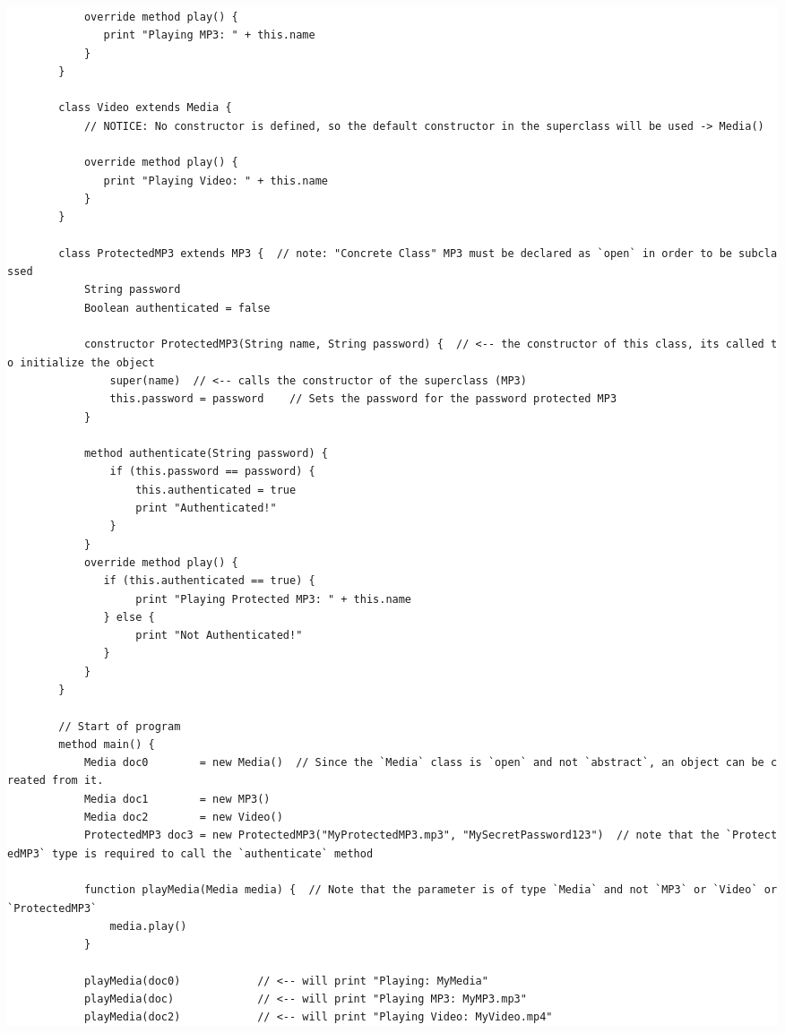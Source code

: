                 override method play() { 
                   print "Playing MP3: " + this.name 
                } 
            }
            
            class Video extends Media { 
                // NOTICE: No constructor is defined, so the default constructor in the superclass will be used -> Media()
                
                override method play() { 
                   print "Playing Video: " + this.name 
                } 
            }
            
            class ProtectedMP3 extends MP3 {  // note: "Concrete Class" MP3 must be declared as `open` in order to be subclassed
                String password
                Boolean authenticated = false
            
                constructor ProtectedMP3(String name, String password) {  // <-- the constructor of this class, its called to initialize the object
                    super(name)  // <-- calls the constructor of the superclass (MP3)
                    this.password = password    // Sets the password for the password protected MP3
                }
            
                method authenticate(String password) {
                    if (this.password == password) {
                        this.authenticated = true
                        print "Authenticated!"
                    }
                } 
                override method play() {
                   if (this.authenticated == true) {
                        print "Playing Protected MP3: " + this.name 
                   } else {
                        print "Not Authenticated!"
                   }
                } 
            }
            
            // Start of program
            method main() {
                Media doc0        = new Media()  // Since the `Media` class is `open` and not `abstract`, an object can be created from it.
                Media doc1        = new MP3()
                Media doc2        = new Video()
                ProtectedMP3 doc3 = new ProtectedMP3("MyProtectedMP3.mp3", "MySecretPassword123")  // note that the `ProtectedMP3` type is required to call the `authenticate` method
    
                function playMedia(Media media) {  // Note that the parameter is of type `Media` and not `MP3` or `Video` or `ProtectedMP3`
                    media.play()
                }
            
                playMedia(doc0)            // <-- will print "Playing: MyMedia"
                playMedia(doc)             // <-- will print "Playing MP3: MyMP3.mp3"
                playMedia(doc2)            // <-- will print "Playing Video: MyVideo.mp4"
            